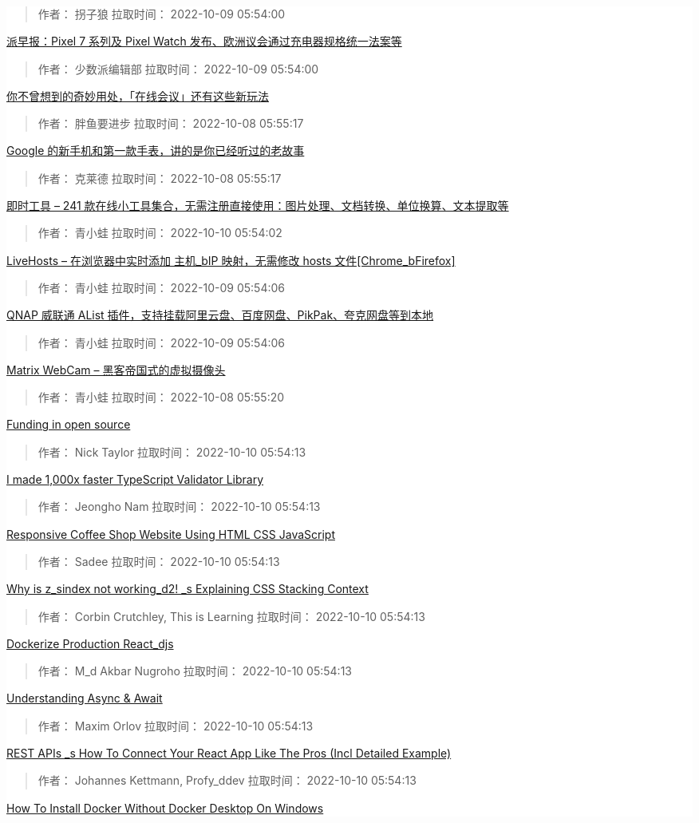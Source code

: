 > 作者： 拐子狼  拉取时间： 2022-10-09 05:54:00

 [派早报：Pixel 7 系列及 Pixel Watch 发布、欧洲议会通过充电器规格统一法案等](https://sspai.com/post/76061)

> 作者： 少数派编辑部  拉取时间： 2022-10-09 05:54:00

 [你不曾想到的奇妙用处，「在线会议」还有这些新玩法](https://sspai.com/post/76043)

> 作者： 胖鱼要进步  拉取时间： 2022-10-08 05:55:17

 [Google 的新手机和第一款手表，讲的是你已经听过的老故事](https://sspai.com/post/76051)

> 作者： 克莱德  拉取时间： 2022-10-08 05:55:17

 [即时工具 – 241 款在线小工具集合，无需注册直接使用：图片处理、文档转换、单位换算、文本提取等](https://www.appinn.com/67tool-com/)

> 作者： 青小蛙  拉取时间： 2022-10-10 05:54:02

 [LiveHosts – 在浏览器中实时添加 主机_bIP 映射，无需修改 hosts 文件[Chrome_bFirefox]](https://www.appinn.com/livehosts/)

> 作者： 青小蛙  拉取时间： 2022-10-09 05:54:06

 [QNAP 威联通 AList 插件，支持挂载阿里云盘、百度网盘、PikPak、夸克网盘等到本地](https://www.appinn.com/alist-webdav-for-qnap/)

> 作者： 青小蛙  拉取时间： 2022-10-09 05:54:06

 [Matrix WebCam – 黑客帝国式的虚拟摄像头](https://www.appinn.com/matrix-webcam/)

> 作者： 青小蛙  拉取时间： 2022-10-08 05:55:20

 [Funding in open source](https://dev.to/nickytonline/funding-in-open-source-4i6k)

> 作者： Nick Taylor  拉取时间： 2022-10-10 05:54:13

 [I made 1,000x faster TypeScript Validator Library](https://dev.to/samchon/typescript-json-is-10-1000x-times-faster-than-zod-and-io-ts-8n6)

> 作者： Jeongho Nam  拉取时间： 2022-10-10 05:54:13

 [Responsive Coffee Shop Website Using HTML CSS JavaScript](https://dev.to/codewithsadee/responsive-coffee-shop-website-using-html-css-javascript-1027)

> 作者： Sadee  拉取时间： 2022-10-10 05:54:13

 [Why is z_sindex not working_d2! _s Explaining CSS Stacking Context](https://dev.to/this-is-learning/why-is-z-index-not-working-explaining-css-stacking-context-34da)

> 作者： Corbin Crutchley, This is Learning  拉取时间： 2022-10-10 05:54:13

 [Dockerize Production React_djs](https://dev.to/thexdev/dockerize-production-reactjs-3ai9)

> 作者： M_d Akbar Nugroho  拉取时间： 2022-10-10 05:54:13

 [Understanding Async & Await](https://dev.to/maximization/understanding-async-await-22o6)

> 作者： Maxim Orlov  拉取时间： 2022-10-10 05:54:13

 [REST APIs _s How To Connect Your React App Like The Pros (Incl Detailed Example)](https://dev.to/profydev/rest-apis-how-to-connect-your-react-app-like-the-pros-incl-detailed-example-4hb8)

> 作者： Johannes Kettmann, Profy_ddev  拉取时间： 2022-10-10 05:54:13

 [How To Install Docker Without Docker Desktop On Windows](https://dev.to/paulknulst/how-to-install-docker-without-docker-desktop-on-windows-14p8)
